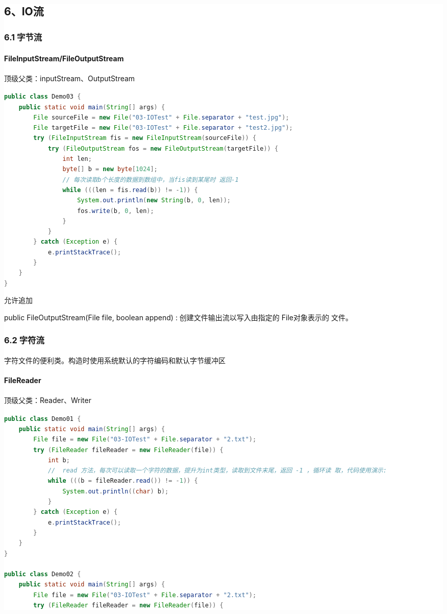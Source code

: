 

## 6、IO流

### 6.1 字节流

#### FileInputStream/FileOutputStream

顶级父类：inputStream、OutputStream

```java
public class Demo03 {
    public static void main(String[] args) {
        File sourceFile = new File("03-IOTest" + File.separator + "test.jpg");
        File targetFile = new File("03-IOTest" + File.separator + "test2.jpg");
        try (FileInputStream fis = new FileInputStream(sourceFile)) {
            try (FileOutputStream fos = new FileOutputStream(targetFile)) {
                int len;
                byte[] b = new byte[1024];
                // 每次读取b个长度的数据到数组中，当fis读到某尾时 返回-1
                while (((len = fis.read(b)) != -1)) {
                    System.out.println(new String(b, 0, len));
                    fos.write(b, 0, len);
                }
            }
        } catch (Exception e) {
            e.printStackTrace();
        }
    }
}
```

允许追加

public FileOutputStream(File file, boolean append) : 创建文件输出流以写入由指定的 File对象表示的 文件。





### 6.2 字符流

字符文件的便利类。构造时使用系统默认的字符编码和默认字节缓冲区

#### FileReader

顶级父类：Reader、Writer

```java
public class Demo01 {
    public static void main(String[] args) {
        File file = new File("03-IOTest" + File.separator + "2.txt");
        try (FileReader fileReader = new FileReader(file)) {
            int b;
            //  read 方法，每次可以读取一个字符的数据，提升为int类型，读取到文件末尾，返回 -1 ，循环读 取，代码使用演示:
            while (((b = fileReader.read()) != -1)) {
                System.out.println((char) b);
            }
        } catch (Exception e) {
            e.printStackTrace();
        }
    }
}

public class Demo02 {
    public static void main(String[] args) {
        File file = new File("03-IOTest" + File.separator + "2.txt");
        try (FileReader fileReader = new FileReader(file)) {
```